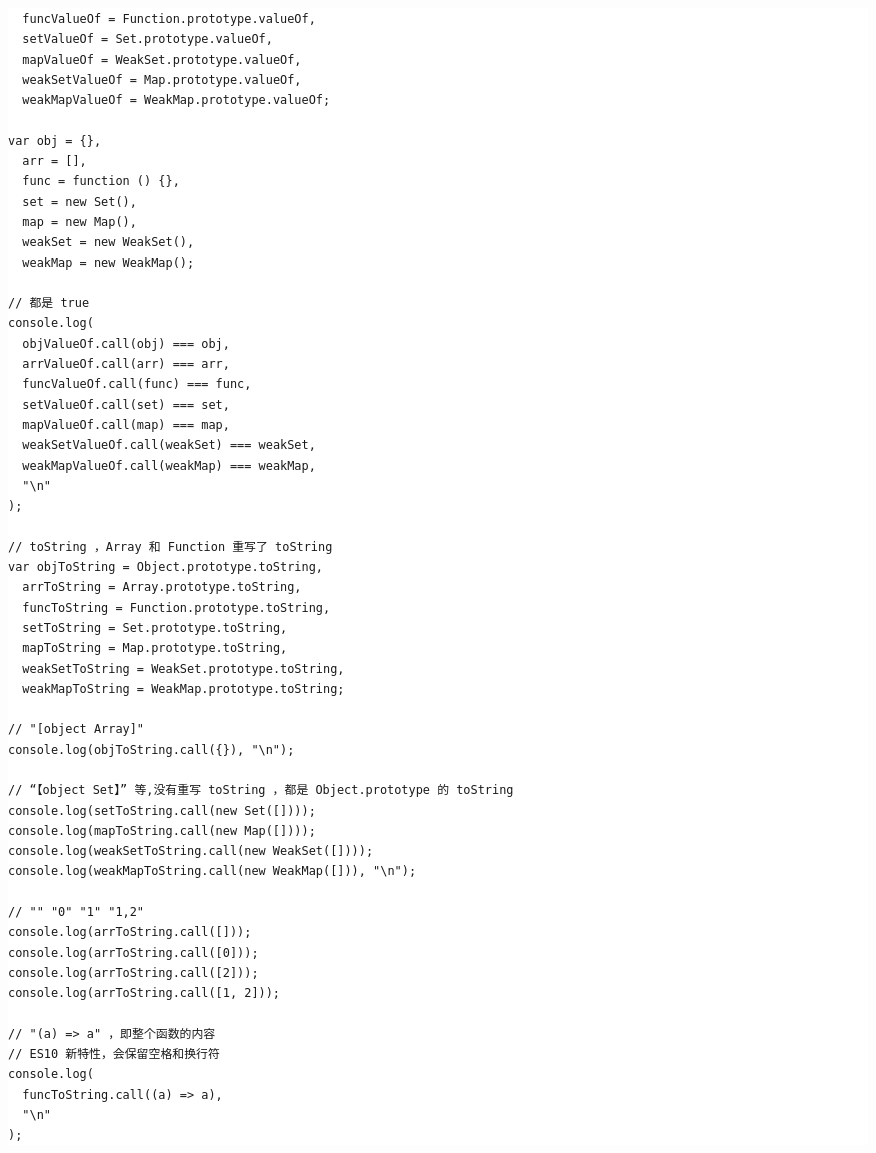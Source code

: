   ```
    funcValueOf = Function.prototype.valueOf,
    setValueOf = Set.prototype.valueOf,
    mapValueOf = WeakSet.prototype.valueOf,
    weakSetValueOf = Map.prototype.valueOf,
    weakMapValueOf = WeakMap.prototype.valueOf;
  
  var obj = {},
    arr = [],
    func = function () {},
    set = new Set(),
    map = new Map(),
    weakSet = new WeakSet(),
    weakMap = new WeakMap();
  
  // 都是 true
  console.log(
    objValueOf.call(obj) === obj,
    arrValueOf.call(arr) === arr,
    funcValueOf.call(func) === func,
    setValueOf.call(set) === set,
    mapValueOf.call(map) === map,
    weakSetValueOf.call(weakSet) === weakSet,
    weakMapValueOf.call(weakMap) === weakMap,
    "\n"
  );
  
  // toString ，Array 和 Function 重写了 toString
  var objToString = Object.prototype.toString,
    arrToString = Array.prototype.toString,
    funcToString = Function.prototype.toString,
    setToString = Set.prototype.toString,
    mapToString = Map.prototype.toString,
    weakSetToString = WeakSet.prototype.toString,
    weakMapToString = WeakMap.prototype.toString;
  
  // "[object Array]"
  console.log(objToString.call({}), "\n");
  
  // “【object Set】” 等,没有重写 toString ，都是 Object.prototype 的 toString
  console.log(setToString.call(new Set([])));
  console.log(mapToString.call(new Map([])));
  console.log(weakSetToString.call(new WeakSet([])));
  console.log(weakMapToString.call(new WeakMap([])), "\n");
  
  // "" "0" "1" "1,2"
  console.log(arrToString.call([]));
  console.log(arrToString.call([0]));
  console.log(arrToString.call([2]));
  console.log(arrToString.call([1, 2]));
  
  // "(a) => a" ，即整个函数的内容
  // ES10 新特性，会保留空格和换行符
  console.log(
    funcToString.call((a) => a),
    "\n"
  );
  ```


  [Symbol("asdf")]: 123,
  [Symbol.hasInstance]: 123,
  [Symbol()]: "sym",
  [Symbol("111")]: 111,